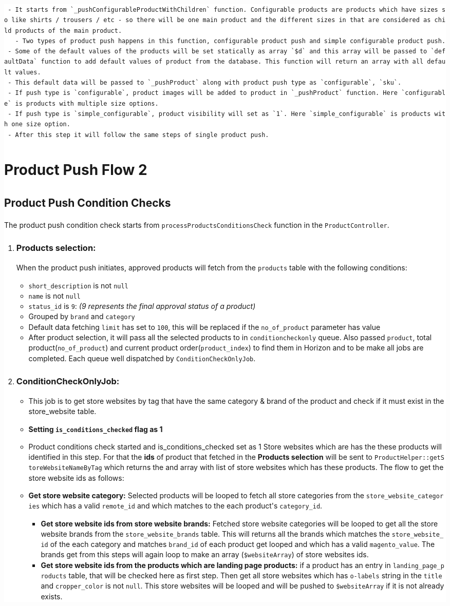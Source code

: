      - It starts from `_pushConfigurableProductWithChildren` function. Configurable products are products which have sizes so like shirts / trousers / etc - so there will be one main product and the different sizes in that are considered as child products of the main product.
       - Two types of product push happens in this function, configurable product push and simple configurable product push.
     - Some of the default values of the products will be set statically as array `$d` and this array will be passed to `defaultData` function to add default values of product from the database. This function will return an array with all default values.
     - This default data will be passed to `_pushProduct` along with product push type as `configurable`, `sku`.
     - If push type is `configurable`, product images will be added to product in `_pushProduct` function. Here `configurable` is products with multiple size options.
     - If push type is `simple_configurable`, product visibility will set as `1`. Here `simple_configurable` is products with one size option.
     - After this step it will follow the same steps of single product push.

# Product Push Flow 2

## Product Push Condition Checks

The product push condition check starts from `processProductsConditionsCheck` function in the `ProductController`.

1. ### Products selection:
   When the product push initiates, approved products will fetch from the `products` table with the following conditions:
   - `short_description` is not `null`
   - `name` is not `null`
   - `status_id` is `9`: _(9 represents the final approval status of a product)_
   - Grouped by `brand` and `category`
   - Default data fetching `limit` has set to `100`, this will be replaced if the `no_of_product` parameter has value
   - After product selection, it will pass all the selected products to in `conditioncheckonly` queue. Also passed `product`, total product(`no_of_product`) and current product order(`product_index`) to find them in Horizon and to be make all jobs are completed. Each queue well dispatched by `ConditionCheckOnlyJob`.
2. ### ConditionCheckOnlyJob:

   - This job is to get store websites by tag that have the same category & brand of the product and check if it must exist in the store_website table.
   - **Setting `is_conditions_checked` flag as 1**
   - Product conditions check started and is_conditions_checked set as 1
     Store websites which are has the these products will identified in this step. For that the **ids** of product that fetched in the **Products selection** will be sent to `ProductHelper::getStoreWebsiteNameByTag` which returns the and array with list of store websites which has these products. The flow to get the store website ids as follows:

   - **Get store website category:** Selected products will be looped to fetch all store categories from the `store_website_categories` which has a valid `remote_id` and which matches to the each product's `category_id`.
     - **Get store website ids from store website brands:** Fetched store website categories will be looped to get all the store website brands from the `store_website_brands` table. This will returns all the brands which matches the `store_website_id` of the each category and matches `brand_id` of each product get looped and which has a valid `magento_value`. The brands get from this steps will again loop to make an array (`$websiteArray`) of store websites ids.
     - **Get store website ids from the products which are landing page products:** if a product has an entry in `landing_page_products` table, that will be checked here as first step. Then get all store websites which has `o-labels` string in the `title` and `cropper_color` is not `null`. This store websites will be looped and will be pushed to `$websiteArray` if it is not already exists.
